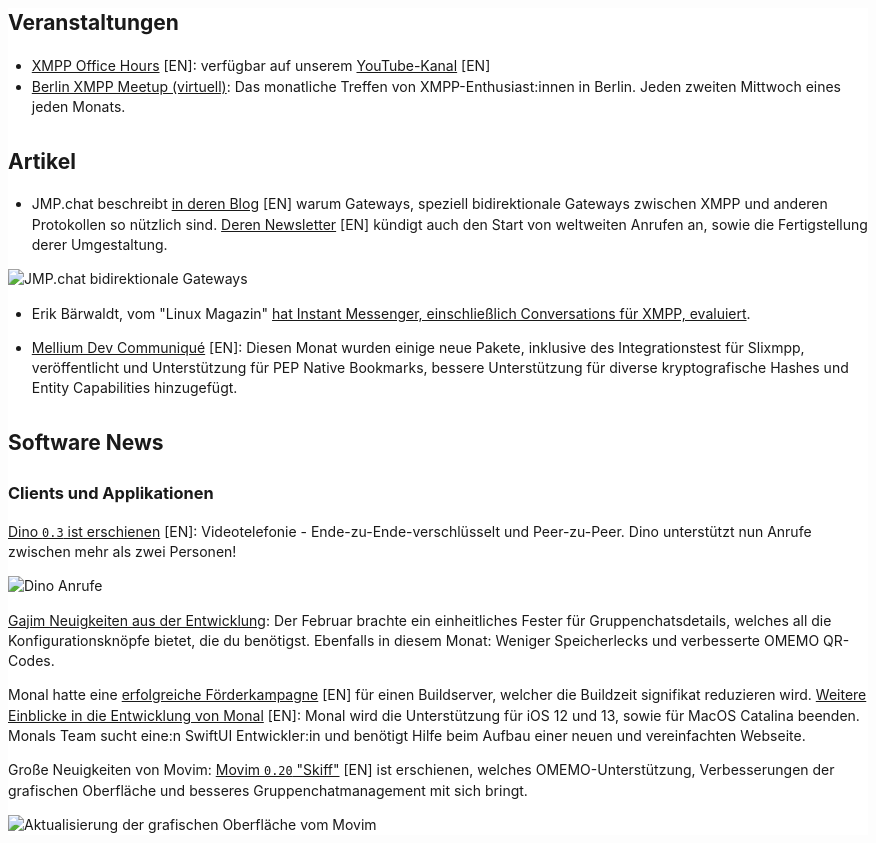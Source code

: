 ## Veranstaltungen

- [XMPP Office Hours](https://wiki.xmpp.org/web/XMPP_Office_Hours) [EN]: verfügbar auf unserem [YouTube-Kanal](https://www.youtube.com/channel/UCf3Kq2ElJDFQhYDdjn18RuA) [EN]
- [Berlin XMPP Meetup (virtuell)](https://mov.im/?node/pubsub.movim.eu/berlin-xmpp-meetup): Das monatliche Treffen von XMPP-Enthusiast:innen in Berlin. Jeden zweiten Mittwoch eines jeden Monats.

## Artikel

- JMP.chat beschreibt [in deren Blog](http://blog.jmp.chat/b/2022-bidirectional-gateways) [EN] warum Gateways, speziell bidirektionale Gateways zwischen XMPP und anderen Protokollen so nützlich sind. [Deren Newsletter](http://blog.jmp.chat/b/february-newsletter-2022) [EN] kündigt auch den Start von weltweiten Anrufen an, sowie die Fertigstellung derer Umgestaltung.

![JMP.chat bidirektionale Gateways](/images/newsletter/2022-02-05/JMP_bidirectional.png "JMP.chat bidirektionale Gateways")

- Erik Bärwaldt, vom "Linux Magazin" [hat Instant Messenger, einschließlich Conversations für XMPP, evaluiert](https://www.linux-magazin.de/ausgaben/2022/02/bitparade/).

- [Mellium Dev Communiqué](https://opencollective.com/mellium/updates/dev-communique-for-february-2022) [EN]: Diesen Monat wurden einige neue Pakete, inklusive des Integrationstest für Slixmpp, veröffentlicht und Unterstützung für PEP Native Bookmarks, bessere Unterstützung für diverse kryptografische Hashes und Entity Capabilities hinzugefügt.

## Software News

### Clients und Applikationen

[Dino `0.3` ist erschienen](https://dino.im/blog/2022/02/dino-0.3-release/) [EN]: Videotelefonie - Ende-zu-Ende-verschlüsselt und Peer-zu-Peer. Dino unterstützt nun Anrufe zwischen mehr als zwei Personen!

![Dino Anrufe](/images/newsletter/2022-02-05/dino_conference_call.png "Dino Anrufe")

[Gajim Neuigkeiten aus der Entwicklung](https://gajim.org/de/post/2022-02-24-development-news-february/): Der Februar brachte ein einheitliches Fester für Gruppenchatsdetails, welches all die Konfigurationsknöpfe bietet, die du benötigst. Ebenfalls in diesem Monat: Weniger Speicherlecks und verbesserte OMEMO QR-Codes.

Monal hatte eine [erfolgreiche Förderkampagne](https://monal.im/blog/funding-campaign-mac-mini-for-faster-monal-development/) [EN] für einen Buildserver, welcher die Buildzeit signifikat reduzieren wird. [Weitere Einblicke in die Entwicklung von Monal](https://monal.im/blog/insights-into-monal-development/) [EN]: Monal wird die Unterstützung für iOS 12 und 13, sowie für MacOS Catalina beenden. Monals Team sucht eine:n SwiftUI Entwickler:in und benötigt Hilfe beim Aufbau einer neuen und vereinfachten Webseite.

Große Neuigkeiten von Movim: [Movim `0.20` "Skiff"](https://mov.im/?node/pubsub.movim.eu/Movim/dd90cd1c-4bcd-45a5-88a3-220fd4280b21) [EN] ist erschienen, welches OMEMO-Unterstützung, Verbesserungen der grafischen Oberfläche und besseres Gruppenchatmanagement mit sich bringt.

![Aktualisierung der grafischen Oberfläche vom Movim](/images/newsletter/2022-02-05/movim_publish.png "Aktualisierung der grafischen Oberfläche vom Movim")
